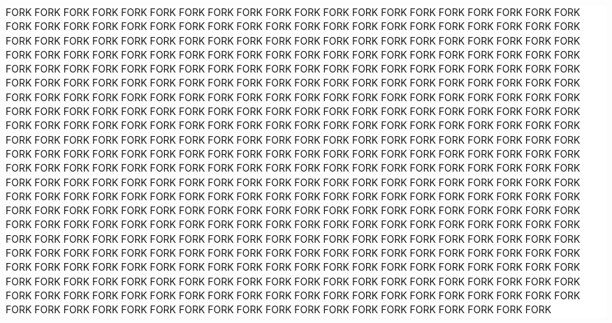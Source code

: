 FORK FORK FORK FORK FORK FORK FORK FORK FORK FORK FORK FORK FORK FORK FORK FORK FORK FORK FORK FORK FORK FORK FORK FORK FORK FORK FORK FORK FORK FORK FORK FORK FORK FORK FORK FORK FORK FORK FORK FORK FORK FORK FORK FORK FORK FORK FORK FORK FORK FORK FORK FORK FORK FORK FORK FORK FORK FORK FORK FORK FORK FORK FORK FORK FORK FORK FORK FORK FORK FORK FORK FORK FORK FORK FORK FORK FORK FORK FORK FORK FORK FORK FORK FORK FORK FORK FORK FORK FORK FORK FORK FORK FORK FORK FORK FORK FORK FORK FORK FORK FORK FORK FORK FORK FORK FORK FORK FORK FORK FORK FORK FORK FORK FORK FORK FORK FORK FORK FORK FORK FORK FORK FORK FORK FORK FORK FORK FORK FORK FORK FORK FORK FORK FORK FORK FORK FORK FORK FORK FORK FORK FORK FORK FORK FORK FORK FORK FORK FORK FORK FORK FORK FORK FORK FORK FORK FORK FORK FORK FORK FORK FORK FORK FORK FORK FORK FORK FORK FORK FORK FORK FORK FORK FORK FORK FORK FORK FORK FORK FORK FORK FORK FORK FORK FORK FORK FORK FORK FORK FORK FORK FORK FORK FORK FORK FORK FORK FORK FORK FORK FORK FORK FORK FORK FORK FORK FORK FORK FORK FORK FORK FORK FORK FORK FORK FORK FORK FORK FORK FORK FORK FORK FORK FORK FORK FORK FORK FORK FORK FORK FORK FORK FORK FORK FORK FORK FORK FORK FORK FORK FORK FORK FORK FORK FORK FORK FORK FORK FORK FORK FORK FORK FORK FORK FORK FORK FORK FORK FORK FORK FORK FORK FORK FORK FORK FORK FORK FORK FORK FORK FORK FORK FORK FORK FORK FORK FORK FORK FORK FORK FORK FORK FORK FORK FORK FORK FORK FORK FORK FORK FORK FORK FORK FORK FORK FORK FORK FORK FORK FORK FORK FORK FORK FORK FORK FORK FORK FORK FORK FORK FORK FORK FORK FORK FORK FORK FORK FORK FORK FORK FORK FORK FORK FORK FORK FORK FORK FORK FORK FORK FORK FORK FORK FORK FORK FORK FORK FORK FORK FORK FORK FORK FORK FORK FORK FORK FORK FORK FORK FORK FORK FORK FORK FORK FORK FORK FORK FORK FORK FORK FORK FORK FORK FORK FORK FORK FORK FORK FORK FORK FORK FORK FORK FORK FORK FORK FORK FORK FORK FORK FORK FORK FORK FORK FORK FORK FORK FORK FORK FORK FORK FORK FORK FORK FORK FORK FORK FORK FORK FORK FORK FORK FORK FORK FORK FORK FORK FORK FORK FORK FORK FORK FORK FORK FORK FORK FORK FORK FORK FORK FORK FORK FORK FORK FORK FORK FORK FORK FORK FORK FORK FORK FORK FORK FORK FORK FORK FORK FORK 
